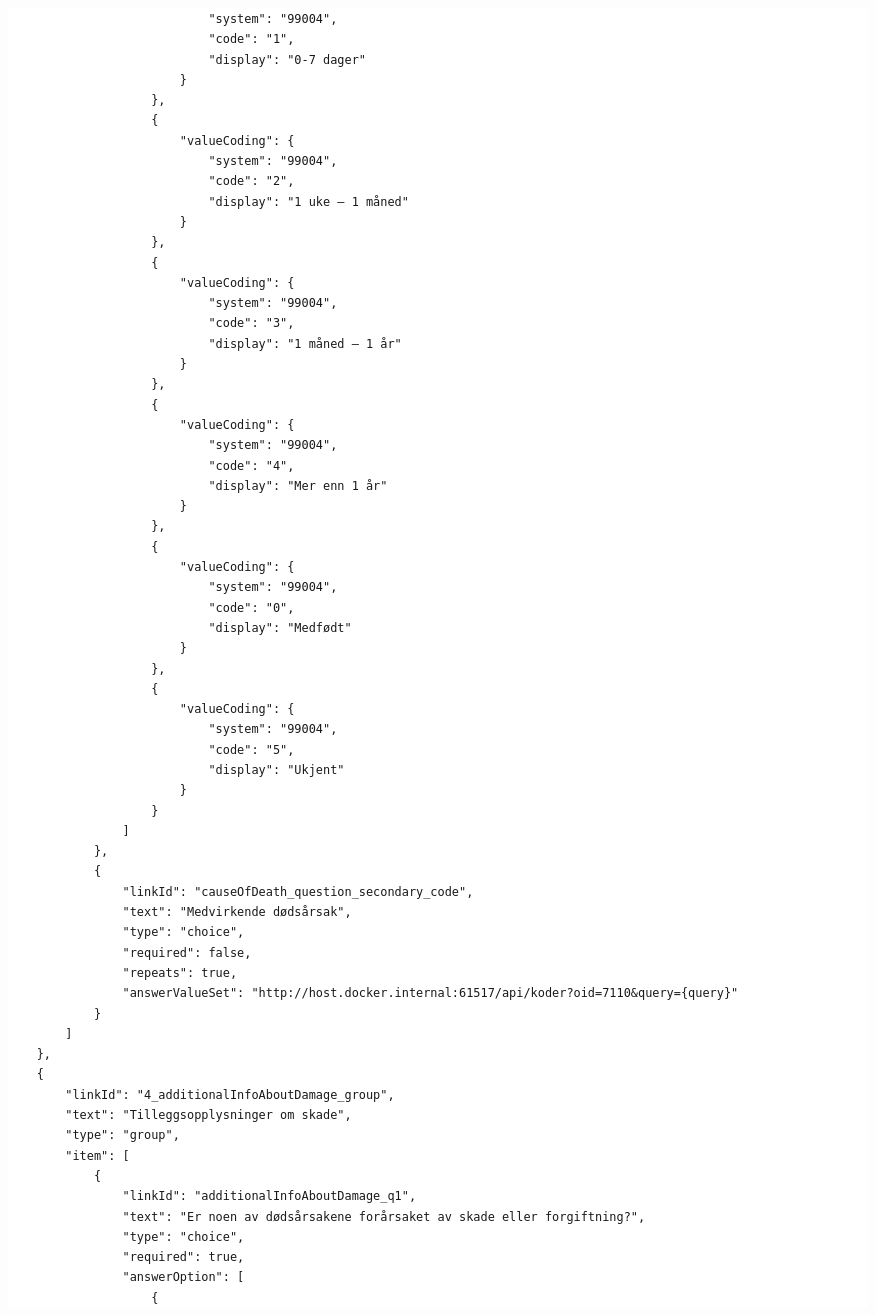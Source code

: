                                 "system": "99004",
                                "code": "1",
                                "display": "0-7 dager"
                            }
                        },
                        {
                            "valueCoding": {
                                "system": "99004",
                                "code": "2",
                                "display": "1 uke – 1 måned"
                            }
                        },
                        {
                            "valueCoding": {
                                "system": "99004",
                                "code": "3",
                                "display": "1 måned – 1 år"
                            }
                        },
                        {
                            "valueCoding": {
                                "system": "99004",
                                "code": "4",
                                "display": "Mer enn 1 år"
                            }
                        },
                        {
                            "valueCoding": {
                                "system": "99004",
                                "code": "0",
                                "display": "Medfødt"
                            }
                        },
                        {
                            "valueCoding": {
                                "system": "99004",
                                "code": "5",
                                "display": "Ukjent"
                            }
                        }
                    ]
                },
                {
                    "linkId": "causeOfDeath_question_secondary_code",
                    "text": "Medvirkende dødsårsak",
                    "type": "choice",
                    "required": false,
                    "repeats": true,
                    "answerValueSet": "http://host.docker.internal:61517/api/koder?oid=7110&query={query}"
                }
            ]
        },
        {
            "linkId": "4_additionalInfoAboutDamage_group",
            "text": "Tilleggsopplysninger om skade",
            "type": "group",
            "item": [
                {
                    "linkId": "additionalInfoAboutDamage_q1",
                    "text": "Er noen av dødsårsakene forårsaket av skade eller forgiftning?",
                    "type": "choice",
                    "required": true,
                    "answerOption": [
                        {